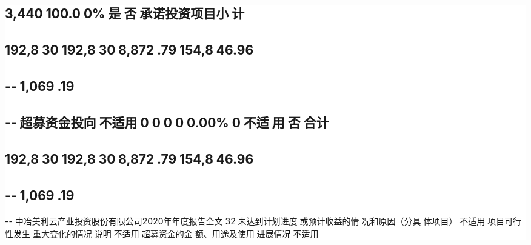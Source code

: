 3,440
100.0
0%
是
否
承诺投资项目小
计
--
192,8
30
192,8
30
8,872
.79
154,8
46.96
--
--
1,069
.19
--
--
超募资金投向
不适用
0
0
0
0
0.00%
0
不适
用
否
合计
--
192,8
30
192,8
30
8,872
.79
154,8
46.96
--
--
1,069
.19
--
--
中冶美利云产业投资股份有限公司2020年年度报告全文
32
未达到计划进度
或预计收益的情
况和原因（分具
体项目）
不适用
项目可行性发生
重大变化的情况
说明
不适用
超募资金的金
额、用途及使用
进展情况
不适用